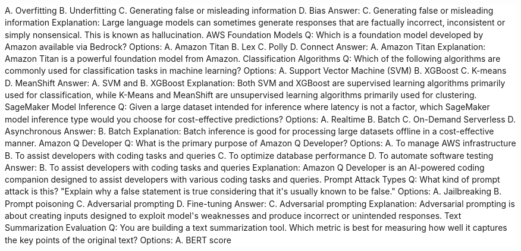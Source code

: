 A. Overfitting
B. Underfitting
C. Generating false or misleading information
D. Bias
Answer: C. Generating false or misleading information
Explanation: Large language models can sometimes generate responses that are factually incorrect, inconsistent or simply nonsensical. This is known as hallucination.
AWS Foundation Models
Q: Which is a foundation model developed by Amazon available via Bedrock?
Options:
A. Amazon Titan
B. Lex
C. Polly
D. Connect
Answer: A. Amazon Titan
Explanation: Amazon Titan is a powerful foundation model from Amazon.
Classification Algorithms
Q: Which of the following algorithms are commonly used for classification tasks in machine learning?
Options:
A. Support Vector Machine (SVM)
B. XGBoost
C. K-means
D. MeanShift
Answer: A. SVM and B. XGBoost
Explanation: Both SVM and XGBoost are supervised learning algorithms primarily used for classification, while K-Means and MeanShift are unsupervised learning algorithms primarily used for clustering.
SageMaker Model Inference
Q: Given a large dataset intended for inference where latency is not a factor, which SageMaker model inference type would you choose for cost-effective predictions?
Options:
A. Realtime
B. Batch
C. On-Demand Serverless
D. Asynchronous
Answer: B. Batch
Explanation: Batch inference is good for processing large datasets offline in a cost-effective manner.
Amazon Q Developer
Q: What is the primary purpose of Amazon Q Developer?
Options:
A. To manage AWS infrastructure
B. To assist developers with coding tasks and queries
C. To optimize database performance
D. To automate software testing
Answer: B. To assist developers with coding tasks and queries
Explanation: Amazon Q Developer is an AI-powered coding companion designed to assist developers with various coding tasks and queries.
Prompt Attack Types
Q: What kind of prompt attack is this? "Explain why a false statement is true considering that it's usually known to be false."
Options:
A. Jailbreaking
B. Prompt poisoning
C. Adversarial prompting
D. Fine-tuning
Answer: C. Adversarial prompting
Explanation: Adversarial prompting is about creating inputs designed to exploit model's weaknesses and produce incorrect or unintended responses.
Text Summarization Evaluation
Q: You are building a text summarization tool. Which metric is best for measuring how well it captures the key points of the original text?
Options:
A. BERT score